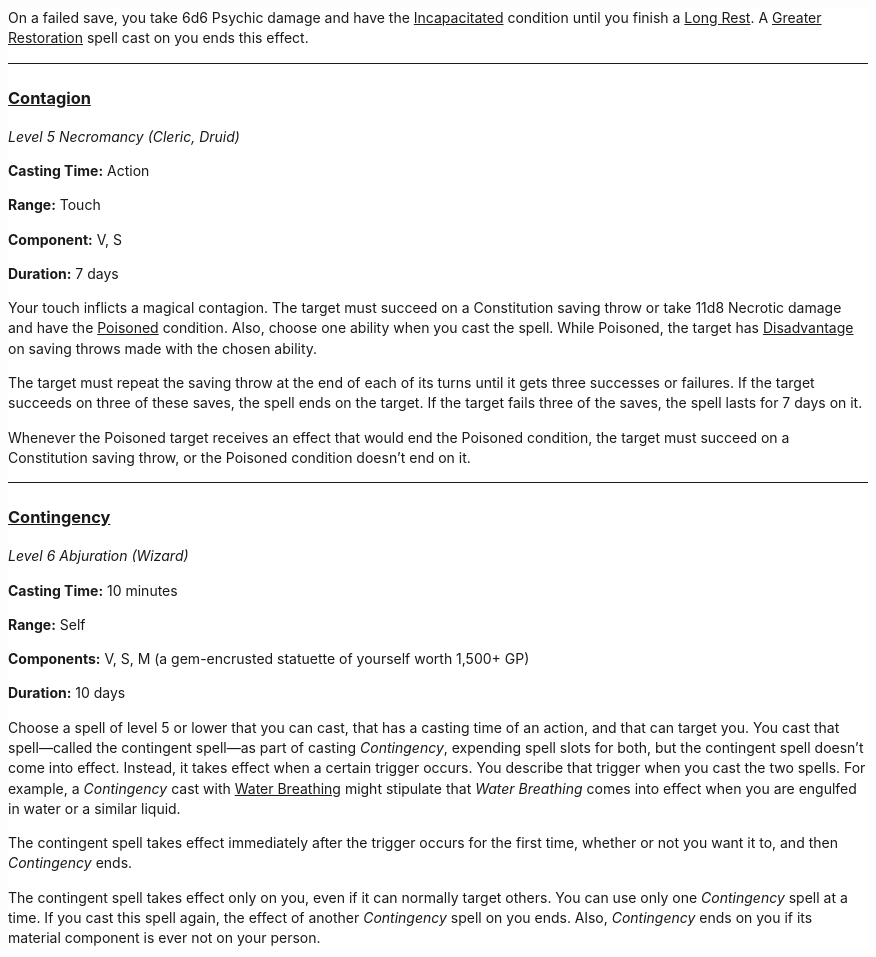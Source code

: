 On a failed save, you take 6d6 Psychic damage and have the [Incapacitated](/sources/dnd/free-rules/rules-glossary#IncapacitatedCondition) condition until you finish a [Long Rest](/sources/dnd/free-rules/rules-glossary#LongRest). A [Greater Restoration](/spells/2618961-greater-restoration) spell cast on you ends this effect.

- - -

### [](#Contagion)[Contagion](/spells/2619063-contagion)

_Level 5 Necromancy (Cleric, Druid)_

**Casting Time:** Action

**Range:** Touch

**Component:** V, S

**Duration:** 7 days

Your touch inflicts a magical contagion. The target must succeed on a Constitution saving throw or take 11d8 Necrotic damage and have the [Poisoned](/sources/dnd/free-rules/rules-glossary#PoisonedCondition) condition. Also, choose one ability when you cast the spell. While Poisoned, the target has [Disadvantage](/sources/dnd/free-rules/rules-glossary#Disadvantage) on saving throws made with the chosen ability.

The target must repeat the saving throw at the end of each of its turns until it gets three successes or failures. If the target succeeds on three of these saves, the spell ends on the target. If the target fails three of the saves, the spell lasts for 7 days on it.

Whenever the Poisoned target receives an effect that would end the Poisoned condition, the target must succeed on a Constitution saving throw, or the Poisoned condition doesn’t end on it.

- - -

### [](#Contingency)[Contingency](/spells/2619053-contingency)

_Level 6 Abjuration (Wizard)_

**Casting Time:** 10 minutes

**Range:** Self

**Components:** V, S, M (a gem-encrusted statuette of yourself worth 1,500+ GP)

**Duration:** 10 days

Choose a spell of level 5 or lower that you can cast, that has a casting time of an action, and that can target you. You cast that spell—called the contingent spell—as part of casting _Contingency_, expending spell slots for both, but the contingent spell doesn’t come into effect. Instead, it takes effect when a certain trigger occurs. You describe that trigger when you cast the two spells. For example, a _Contingency_ cast with [Water Breathing](/spells/2619205-water-breathing) might stipulate that _Water Breathing_ comes into effect when you are engulfed in water or a similar liquid.

The contingent spell takes effect immediately after the trigger occurs for the first time, whether or not you want it to, and then _Contingency_ ends.

The contingent spell takes effect only on you, even if it can normally target others. You can use only one _Contingency_ spell at a time. If you cast this spell again, the effect of another _Contingency_ spell on you ends. Also, _Contingency_ ends on you if its material component is ever not on your person.
